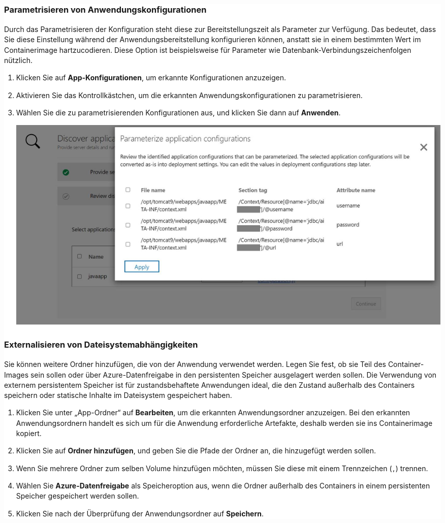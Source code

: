 ### <a name="parameterize-application-configurations"></a>Parametrisieren von Anwendungskonfigurationen
Durch das Parametrisieren der Konfiguration steht diese zur Bereitstellungszeit als Parameter zur Verfügung. Das bedeutet, dass Sie diese Einstellung während der Anwendungsbereitstellung konfigurieren können, anstatt sie in einem bestimmten Wert im Containerimage hartzucodieren. Diese Option ist beispielsweise für Parameter wie Datenbank-Verbindungszeichenfolgen nützlich.
1. Klicken Sie auf **App-Konfigurationen**, um erkannte Konfigurationen anzuzeigen.
2. Aktivieren Sie das Kontrollkästchen, um die erkannten Anwendungskonfigurationen zu parametrisieren.
3. Wählen Sie die zu parametrisierenden Konfigurationen aus, und klicken Sie dann auf **Anwenden**.

   ![Screenshot: Parametrisierung der App-Konfiguration einer Java-Anwendung](./media/tutorial-containerize-apps-aks/discovered-app-configs.png)

### <a name="externalize-file-system-dependencies"></a>Externalisieren von Dateisystemabhängigkeiten

 Sie können weitere Ordner hinzufügen, die von der Anwendung verwendet werden. Legen Sie fest, ob sie Teil des Container-Images sein sollen oder über Azure-Datenfreigabe in den persistenten Speicher ausgelagert werden sollen. Die Verwendung von externem persistentem Speicher ist für zustandsbehaftete Anwendungen ideal, die den Zustand außerhalb des Containers speichern oder statische Inhalte im Dateisystem gespeichert haben.

1. Klicken Sie unter „App-Ordner“ auf **Bearbeiten**, um die erkannten Anwendungsordner anzuzeigen. Bei den erkannten Anwendungsordnern handelt es sich um für die Anwendung erforderliche Artefakte, deshalb werden sie ins Containerimage kopiert.

2. Klicken Sie auf **Ordner hinzufügen**, und geben Sie die Pfade der Ordner an, die hinzugefügt werden sollen.
3. Wenn Sie mehrere Ordner zum selben Volume hinzufügen möchten, müssen Sie diese mit einem Trennzeichen (`,`) trennen.
4. Wählen Sie **Azure-Datenfreigabe** als Speicheroption aus, wenn die Ordner außerhalb des Containers in einem persistenten Speicher gespeichert werden sollen.
5. Klicken Sie nach der Überprüfung der Anwendungsordner auf **Speichern**.